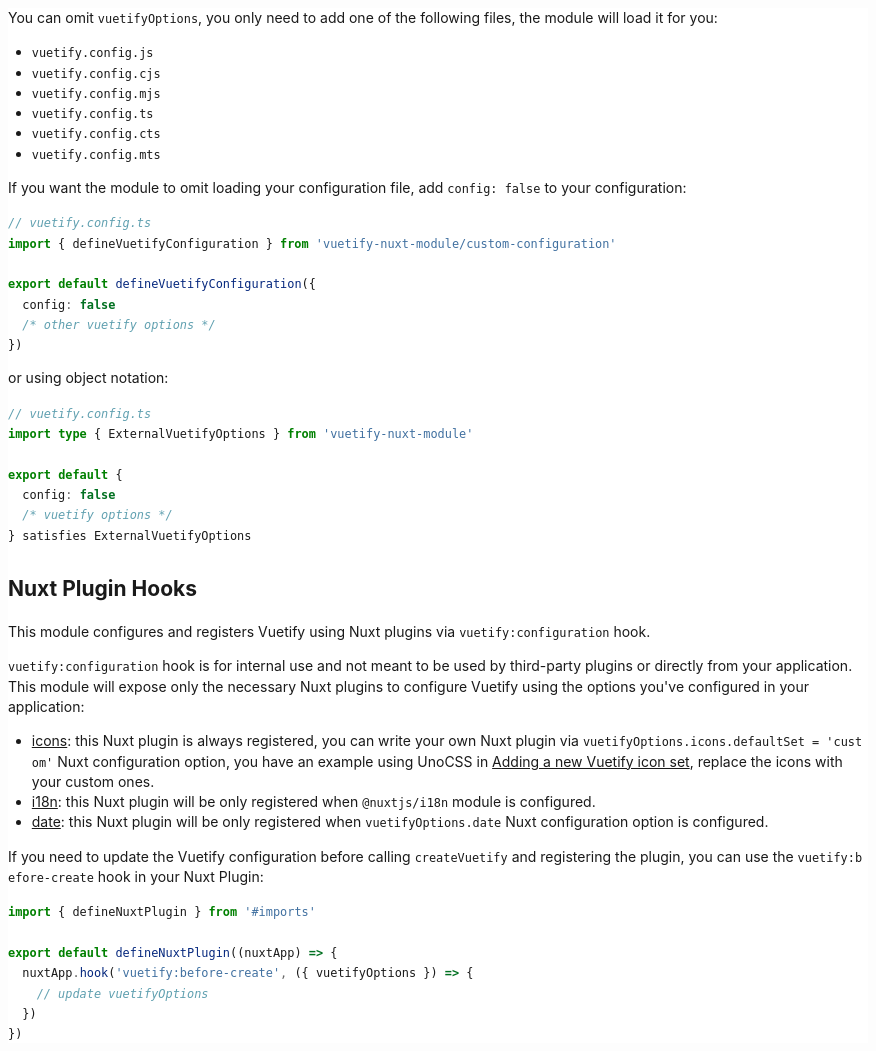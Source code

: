 You can omit `vuetifyOptions`, you only need to add one of the following files, the module will load it for you:
- `vuetify.config.js`
- `vuetify.config.cjs`
- `vuetify.config.mjs`
- `vuetify.config.ts`
- `vuetify.config.cts`
- `vuetify.config.mts`

If you want the module to omit loading your configuration file, add `config: false` to your configuration:
```ts
// vuetify.config.ts
import { defineVuetifyConfiguration } from 'vuetify-nuxt-module/custom-configuration'

export default defineVuetifyConfiguration({
  config: false
  /* other vuetify options */
})
```
or using object notation:

```ts
// vuetify.config.ts
import type { ExternalVuetifyOptions } from 'vuetify-nuxt-module'

export default {
  config: false
  /* vuetify options */
} satisfies ExternalVuetifyOptions
```

## Nuxt Plugin Hooks

This module configures and registers Vuetify using Nuxt plugins via `vuetify:configuration` hook.

`vuetify:configuration` hook is for internal use and not meant to be used by third-party plugins or directly from your application.
This module will expose only the necessary Nuxt plugins to configure Vuetify using the options you've configured in your application:
- [icons](/guide/icons/): this Nuxt plugin is always registered, you can write your own Nuxt plugin via `vuetifyOptions.icons.defaultSet = 'custom'` Nuxt configuration option, you have an example using UnoCSS in [Adding a new Vuetify icon set](/guide/icons/unocss-preset-icons#adding-a-new-vuetify-icon-set), replace the icons with your custom ones.
- [i18n](/guide/i18n): this Nuxt plugin will be only registered when `@nuxtjs/i18n` module is configured.
- [date](/guide/date): this Nuxt plugin will be only registered when `vuetifyOptions.date` Nuxt configuration option is configured.

If you need to update the Vuetify configuration before calling `createVuetify` and registering the plugin, you can use the `vuetify:before-create` hook in your Nuxt Plugin:
```ts
import { defineNuxtPlugin } from '#imports'

export default defineNuxtPlugin((nuxtApp) => {
  nuxtApp.hook('vuetify:before-create', ({ vuetifyOptions }) => {
    // update vuetifyOptions
  })
})
```
